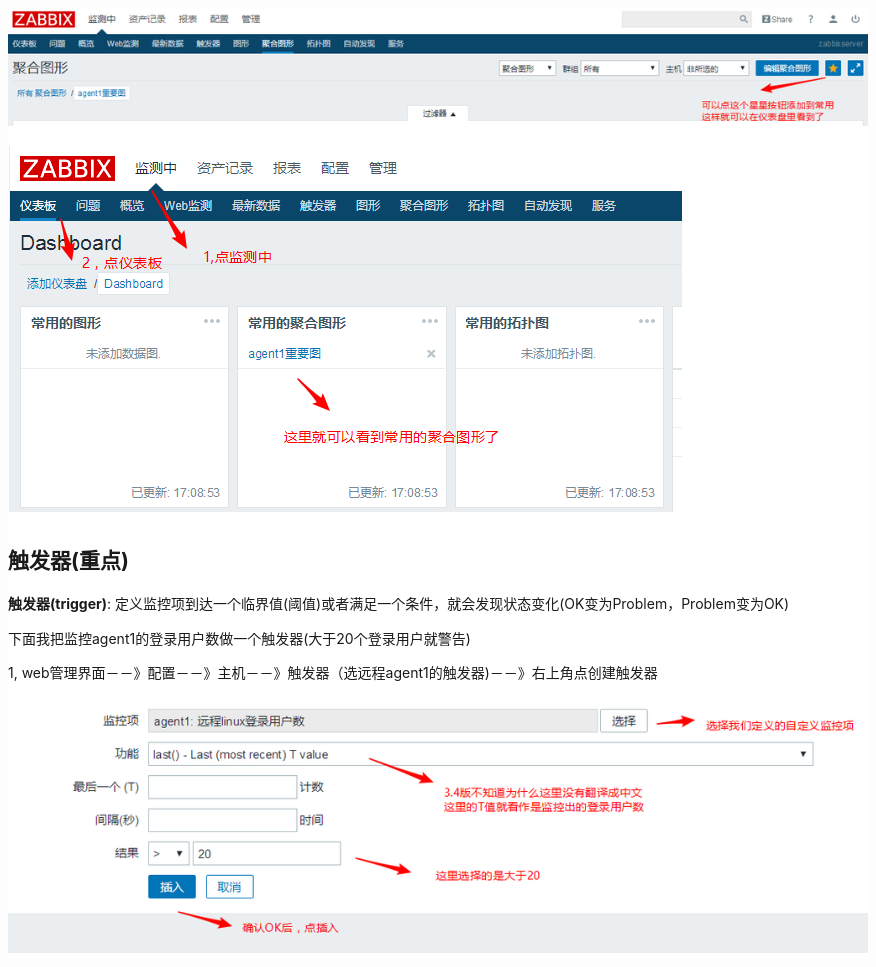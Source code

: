 

![1543317135649](zabbix1.assets/创建聚合图形8.png)



![1543482693019](zabbix1.assets/创建聚合图形9.png)





## 触发器(重点)

**触发器(trigger)**: 定义监控项到达一个临界值(阈值)或者满足一个条件，就会发现状态变化(OK变为Problem，Problem变为OK)



下面我把监控agent1的登录用户数做一个触发器(大于20个登录用户就警告)

1, web管理界面－－》配置－－》主机－－》触发器（选远程agent1的触发器)－－》右上角点创建触发器

![1543055122559](zabbix1.assets/触发器1.png)
